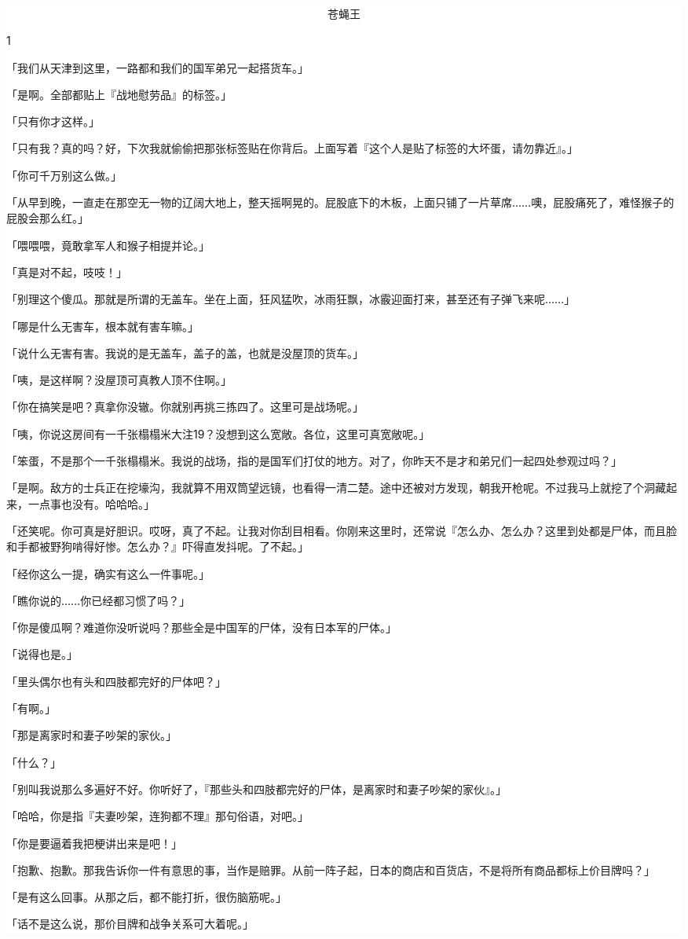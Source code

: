 <p align="center">苍蝇王</p>

1

「我们从天津到这里，一路都和我们的国军弟兄一起搭货车。」

「是啊。全部都贴上『战地慰劳品』的标签。」

「只有你才这样。」

「只有我？真的吗？好，下次我就偷偷把那张标签贴在你背后。上面写着『这个人是贴了标签的大坏蛋，请勿靠近』。」

「你可千万别这么做。」

「从早到晚，一直走在那空无一物的辽阔大地上，整天摇啊晃的。屁股底下的木板，上面只铺了一片草席……噢，屁股痛死了，难怪猴子的屁股会那么红。」

「喂喂喂，竟敢拿军人和猴子相提并论。」

「真是对不起，吱吱！」

「别理这个傻瓜。那就是所谓的无盖车。坐在上面，狂风猛吹，冰雨狂飘，冰霰迎面打来，甚至还有子弹飞来呢……」

「哪是什么无害车，根本就有害车嘛。」

「说什么无害有害。我说的是无盖车，盖子的盖，也就是没屋顶的货车。」

「咦，是这样啊？没屋顶可真教人顶不住啊。」

「你在搞笑是吧？真拿你没辙。你就别再挑三拣四了。这里可是战场呢。」

「咦，你说这房间有一千张榻榻米大注19？没想到这么宽敞。各位，这里可真宽敞呢。」

「笨蛋，不是那个一千张榻榻米。我说的战场，指的是国军们打仗的地方。对了，你昨天不是才和弟兄们一起四处参观过吗？」

「是啊。敌方的士兵正在挖壕沟，我就算不用双筒望远镜，也看得一清二楚。途中还被对方发现，朝我开枪呢。不过我马上就挖了个洞藏起来，一点事也没有。哈哈哈。」

「还笑呢。你可真是好胆识。哎呀，真了不起。让我对你刮目相看。你刚来这里时，还常说『怎么办、怎么办？这里到处都是尸体，而且脸和手都被野狗啃得好惨。怎么办？』吓得直发抖呢。了不起。」

「经你这么一提，确实有这么一件事呢。」

「瞧你说的……你已经都习惯了吗？」

「你是傻瓜啊？难道你没听说吗？那些全是中国军的尸体，没有日本军的尸体。」

「说得也是。」

「里头偶尔也有头和四肢都完好的尸体吧？」

「有啊。」

「那是离家时和妻子吵架的家伙。」

「什么？」

「别叫我说那么多遍好不好。你听好了，『那些头和四肢都完好的尸体，是离家时和妻子吵架的家伙』。」

「哈哈，你是指『夫妻吵架，连狗都不理』那句俗语，对吧。」

「你是要逼着我把梗讲出来是吧！」

「抱歉、抱歉。那我告诉你一件有意思的事，当作是赔罪。从前一阵子起，日本的商店和百货店，不是将所有商品都标上价目牌吗？」

「是有这么回事。从那之后，都不能打折，很伤脑筋呢。」

「话不是这么说，那价目牌和战争关系可大着呢。」
